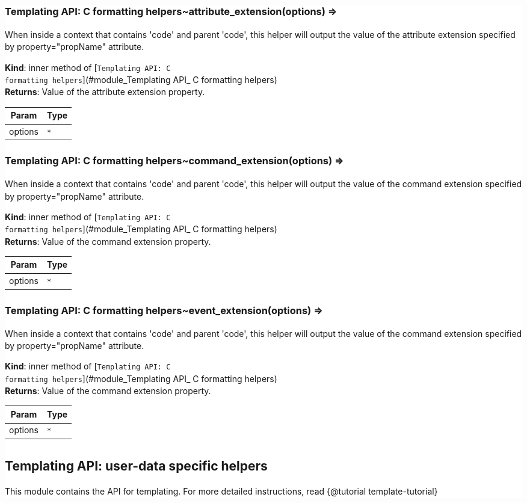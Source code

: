 <a name="module_Templating API_ C formatting helpers..attribute_extension"></a>

### Templating API: C formatting helpers~attribute\_extension(options) ⇒
When inside a context that contains 'code' and parent 'code', this
helper will output the value of the attribute extension
specified by property="propName" attribute.

**Kind**: inner method of [<code>Templating API: C formatting helpers</code>](#module_Templating API_ C formatting helpers)  
**Returns**: Value of the attribute extension property.  

| Param | Type |
| --- | --- |
| options | <code>\*</code> | 

<a name="module_Templating API_ C formatting helpers..command_extension"></a>

### Templating API: C formatting helpers~command\_extension(options) ⇒
When inside a context that contains 'code' and parent 'code', this
helper will output the value of the command extension
specified by property="propName" attribute.

**Kind**: inner method of [<code>Templating API: C formatting helpers</code>](#module_Templating API_ C formatting helpers)  
**Returns**: Value of the command extension property.  

| Param | Type |
| --- | --- |
| options | <code>\*</code> | 

<a name="module_Templating API_ C formatting helpers..event_extension"></a>

### Templating API: C formatting helpers~event\_extension(options) ⇒
When inside a context that contains 'code' and parent 'code', this
helper will output the value of the command extension
specified by property="propName" attribute.

**Kind**: inner method of [<code>Templating API: C formatting helpers</code>](#module_Templating API_ C formatting helpers)  
**Returns**: Value of the command extension property.  

| Param | Type |
| --- | --- |
| options | <code>\*</code> | 

<a name="module_Templating API_ user-data specific helpers"></a>

## Templating API: user-data specific helpers
This module contains the API for templating. For more detailed instructions, read {@tutorial template-tutorial}
